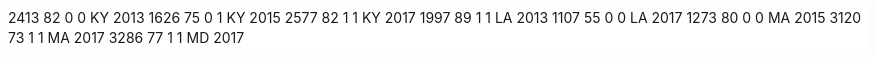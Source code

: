 <td style="text-align: right;">2413</td>
<td style="text-align: right;">82</td>
<td style="text-align: right;">0</td>
<td style="text-align: right;">0</td>
</tr>
<tr class="odd">
<td style="text-align: left;">KY</td>
<td style="text-align: right;">2013</td>
<td style="text-align: right;">1626</td>
<td style="text-align: right;">75</td>
<td style="text-align: right;">0</td>
<td style="text-align: right;">1</td>
</tr>
<tr class="even">
<td style="text-align: left;">KY</td>
<td style="text-align: right;">2015</td>
<td style="text-align: right;">2577</td>
<td style="text-align: right;">82</td>
<td style="text-align: right;">1</td>
<td style="text-align: right;">1</td>
</tr>
<tr class="odd">
<td style="text-align: left;">KY</td>
<td style="text-align: right;">2017</td>
<td style="text-align: right;">1997</td>
<td style="text-align: right;">89</td>
<td style="text-align: right;">1</td>
<td style="text-align: right;">1</td>
</tr>
<tr class="even">
<td style="text-align: left;">LA</td>
<td style="text-align: right;">2013</td>
<td style="text-align: right;">1107</td>
<td style="text-align: right;">55</td>
<td style="text-align: right;">0</td>
<td style="text-align: right;">0</td>
</tr>
<tr class="odd">
<td style="text-align: left;">LA</td>
<td style="text-align: right;">2017</td>
<td style="text-align: right;">1273</td>
<td style="text-align: right;">80</td>
<td style="text-align: right;">0</td>
<td style="text-align: right;">0</td>
</tr>
<tr class="even">
<td style="text-align: left;">MA</td>
<td style="text-align: right;">2015</td>
<td style="text-align: right;">3120</td>
<td style="text-align: right;">73</td>
<td style="text-align: right;">1</td>
<td style="text-align: right;">1</td>
</tr>
<tr class="odd">
<td style="text-align: left;">MA</td>
<td style="text-align: right;">2017</td>
<td style="text-align: right;">3286</td>
<td style="text-align: right;">77</td>
<td style="text-align: right;">1</td>
<td style="text-align: right;">1</td>
</tr>
<tr class="even">
<td style="text-align: left;">MD</td>
<td style="text-align: right;">2017</td>